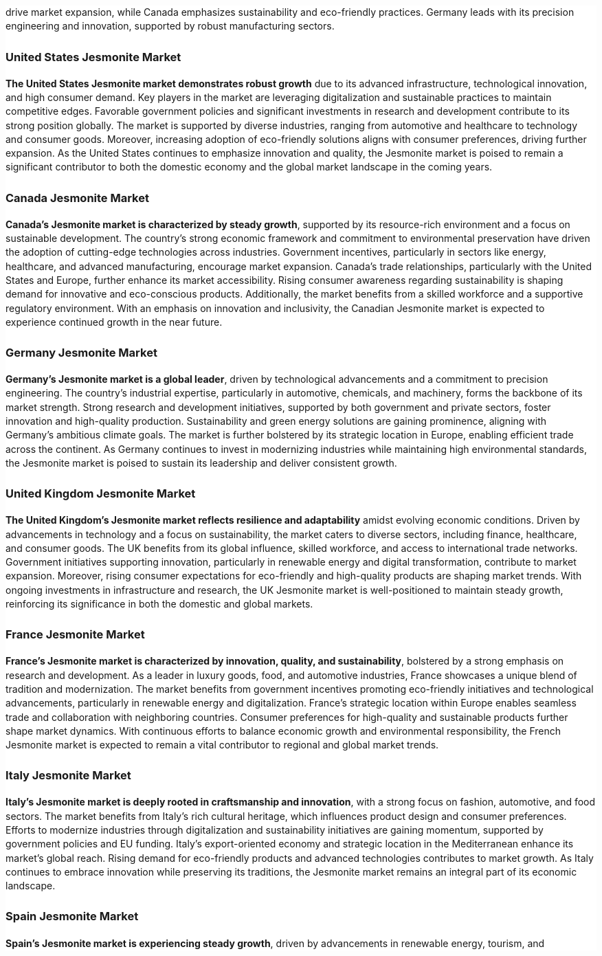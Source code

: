 drive market expansion, while Canada emphasizes sustainability and eco-friendly practices. Germany leads with its precision engineering and innovation, supported by robust manufacturing sectors.</span></em></p></blockquote><h3><strong>United States Jesmonite Market</strong></h3><p><strong>The United States Jesmonite market demonstrates robust growth</strong> due to its advanced infrastructure, technological innovation, and high consumer demand. Key players in the market are leveraging digitalization and sustainable practices to maintain competitive edges. Favorable government policies and significant investments in research and development contribute to its strong position globally. The market is supported by diverse industries, ranging from automotive and healthcare to technology and consumer goods. Moreover, increasing adoption of eco-friendly solutions aligns with consumer preferences, driving further expansion. As the United States continues to emphasize innovation and quality, the Jesmonite market is poised to remain a significant contributor to both the domestic economy and the global market landscape in the coming years.</p><h3><strong>Canada Jesmonite Market</strong></h3><p><strong>Canada&rsquo;s Jesmonite market is characterized by steady growth</strong>, supported by its resource-rich environment and a focus on sustainable development. The country&rsquo;s strong economic framework and commitment to environmental preservation have driven the adoption of cutting-edge technologies across industries. Government incentives, particularly in sectors like energy, healthcare, and advanced manufacturing, encourage market expansion. Canada&rsquo;s trade relationships, particularly with the United States and Europe, further enhance its market accessibility. Rising consumer awareness regarding sustainability is shaping demand for innovative and eco-conscious products. Additionally, the market benefits from a skilled workforce and a supportive regulatory environment. With an emphasis on innovation and inclusivity, the Canadian Jesmonite market is expected to experience continued growth in the near future.</p><h3><strong>Germany Jesmonite Market</strong></h3><p><strong>Germany&rsquo;s Jesmonite market is a global leader</strong>, driven by technological advancements and a commitment to precision engineering. The country&rsquo;s industrial expertise, particularly in automotive, chemicals, and machinery, forms the backbone of its market strength. Strong research and development initiatives, supported by both government and private sectors, foster innovation and high-quality production. Sustainability and green energy solutions are gaining prominence, aligning with Germany&rsquo;s ambitious climate goals. The market is further bolstered by its strategic location in Europe, enabling efficient trade across the continent. As Germany continues to invest in modernizing industries while maintaining high environmental standards, the Jesmonite market is poised to sustain its leadership and deliver consistent growth.</p><h3><strong>United Kingdom Jesmonite Market</strong></h3><p><strong>The United Kingdom&rsquo;s Jesmonite market reflects resilience and adaptability</strong> amidst evolving economic conditions. Driven by advancements in technology and a focus on sustainability, the market caters to diverse sectors, including finance, healthcare, and consumer goods. The UK benefits from its global influence, skilled workforce, and access to international trade networks. Government initiatives supporting innovation, particularly in renewable energy and digital transformation, contribute to market expansion. Moreover, rising consumer expectations for eco-friendly and high-quality products are shaping market trends. With ongoing investments in infrastructure and research, the UK Jesmonite market is well-positioned to maintain steady growth, reinforcing its significance in both the domestic and global markets.</p><h3><strong>France Jesmonite Market</strong></h3><p><strong>France&rsquo;s Jesmonite market is characterized by innovation, quality, and sustainability</strong>, bolstered by a strong emphasis on research and development. As a leader in luxury goods, food, and automotive industries, France showcases a unique blend of tradition and modernization. The market benefits from government incentives promoting eco-friendly initiatives and technological advancements, particularly in renewable energy and digitalization. France&rsquo;s strategic location within Europe enables seamless trade and collaboration with neighboring countries. Consumer preferences for high-quality and sustainable products further shape market dynamics. With continuous efforts to balance economic growth and environmental responsibility, the French Jesmonite market is expected to remain a vital contributor to regional and global market trends.</p><h3><strong>Italy Jesmonite Market</strong></h3><p><strong>Italy&rsquo;s Jesmonite market is deeply rooted in craftsmanship and innovation</strong>, with a strong focus on fashion, automotive, and food sectors. The market benefits from Italy&rsquo;s rich cultural heritage, which influences product design and consumer preferences. Efforts to modernize industries through digitalization and sustainability initiatives are gaining momentum, supported by government policies and EU funding. Italy&rsquo;s export-oriented economy and strategic location in the Mediterranean enhance its market&rsquo;s global reach. Rising demand for eco-friendly products and advanced technologies contributes to market growth. As Italy continues to embrace innovation while preserving its traditions, the Jesmonite market remains an integral part of its economic landscape.</p><h3><strong>Spain Jesmonite Market</strong></h3><p><strong>Spain&rsquo;s Jesmonite market is experiencing steady growth</strong>, driven by advancements in renewable energy, tourism, and